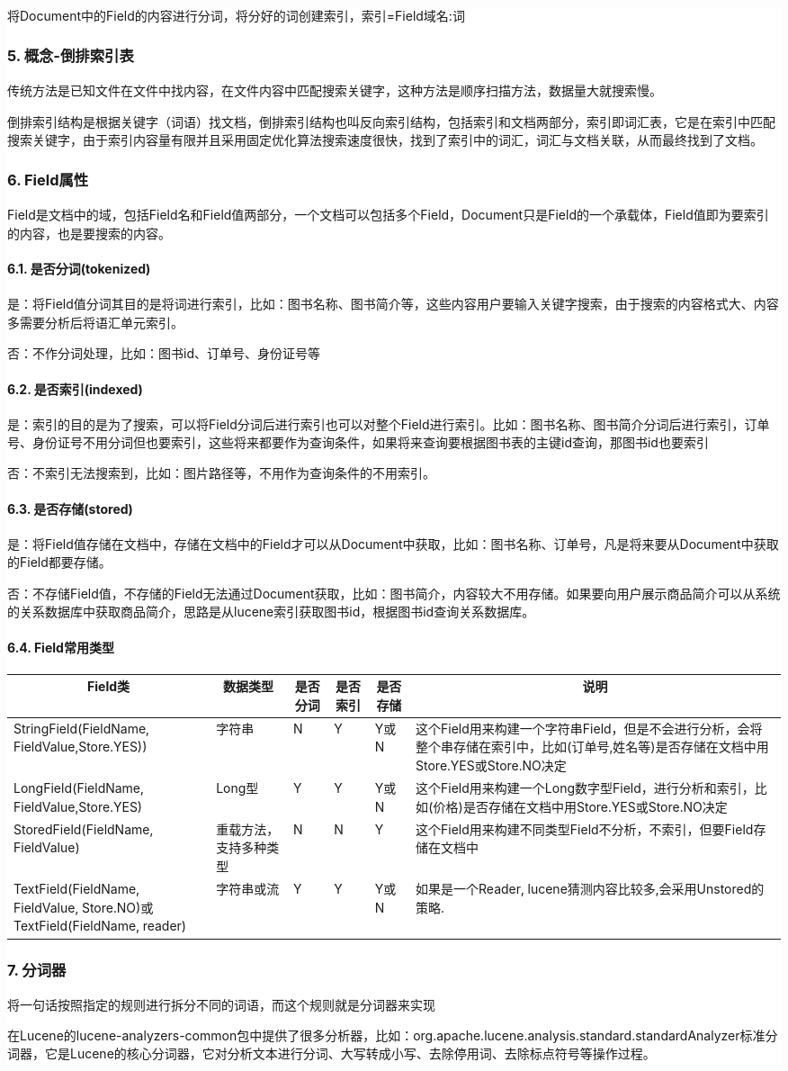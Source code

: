 将Document中的Field的内容进行分词，将分好的词创建索引，索引=Field域名:词


### 5. 概念-倒排索引表

传统方法是已知文件在文件中找内容，在文件内容中匹配搜索关键字，这种方法是顺序扫描方法，数据量大就搜索慢。


倒排索引结构是根据关键字（词语）找文档，倒排索引结构也叫反向索引结构，包括索引和文档两部分，索引即词汇表，它是在索引中匹配搜索关键字，由于索引内容量有限并且采用固定优化算法搜索速度很快，找到了索引中的词汇，词汇与文档关联，从而最终找到了文档。


### 6. Field属性

Field是文档中的域，包括Field名和Field值两部分，一个文档可以包括多个Field，Document只是Field的一个承载体，Field值即为要索引的内容，也是要搜索的内容。

#### 6.1. 是否分词(tokenized)

是：将Field值分词其目的是将词进行索引，比如：图书名称、图书简介等，这些内容用户要输入关键字搜索，由于搜索的内容格式大、内容多需要分析后将语汇单元索引。

否：不作分词处理，比如：图书id、订单号、身份证号等


#### 6.2. 是否索引(indexed)

是：索引的目的是为了搜索，可以将Field分词后进行索引也可以对整个Field进行索引。比如：图书名称、图书简介分词后进行索引，订单号、身份证号不用分词但也要索引，这些将来都要作为查询条件，如果将来查询要根据图书表的主键id查询，那图书id也要索引

否：不索引无法搜索到，比如：图片路径等，不用作为查询条件的不用索引。


#### 6.3. 是否存储(stored)

是：将Field值存储在文档中，存储在文档中的Field才可以从Document中获取，比如：图书名称、订单号，凡是将来要从Document中获取的Field都要存储。

否：不存储Field值，不存储的Field无法通过Document获取，比如：图书简介，内容较大不用存储。如果要向用户展示商品简介可以从系统的关系数据库中获取商品简介，思路是从lucene索引获取图书id，根据图书id查询关系数据库。


#### 6.4. Field常用类型



|                                 Field类                                  |       数据类型       | 是否分词 | 是否索引 | 是否存储 |                                                             说明                                                              |
| ------------------------------------------------------------------------ | -------------------- | ------- | ------- | ------- | ---------------------------------------------------------------------------------------------------------------------------- |
| StringField(FieldName, FieldValue,Store.YES))                            | 字符串               | N       | Y       | Y或N    | 这个Field用来构建一个字符串Field，但是不会进行分析，会将整个串存储在索引中，比如(订单号,姓名等)是否存储在文档中用Store.YES或Store.NO决定 |
| LongField(FieldName, FieldValue,Store.YES)                               | Long型               | Y       | Y       | Y或N    | 这个Field用来构建一个Long数字型Field，进行分析和索引，比如(价格)是否存储在文档中用Store.YES或Store.NO决定                            |
| StoredField(FieldName, FieldValue)                                       | 重载方法，支持多种类型 | N       | N       | Y       | 这个Field用来构建不同类型Field不分析，不索引，但要Field存储在文档中                                                                |
| TextField(FieldName, FieldValue, Store.NO)或TextField(FieldName, reader) | 字符串或流            | Y       | Y       | Y或N    | 如果是一个Reader, lucene猜测内容比较多,会采用Unstored的策略.                                                                     |


### 7. 分词器

将一句话按照指定的规则进行拆分不同的词语，而这个规则就是分词器来实现

在Lucene的lucene-analyzers-common包中提供了很多分析器，比如：org.apache.lucene.analysis.standard.standardAnalyzer标准分词器，它是Lucene的核心分词器，它对分析文本进行分词、大写转成小写、去除停用词、去除标点符号等操作过程。
